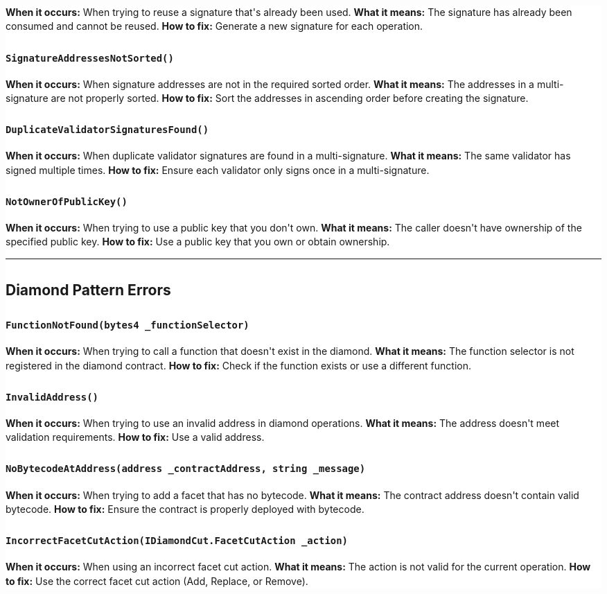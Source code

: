 **When it occurs:** When trying to reuse a signature that's already been used.
**What it means:** The signature has already been consumed and cannot be reused.
**How to fix:** Generate a new signature for each operation.

### `SignatureAddressesNotSorted()`

**When it occurs:** When signature addresses are not in the required sorted order.
**What it means:** The addresses in a multi-signature are not properly sorted.
**How to fix:** Sort the addresses in ascending order before creating the signature.

### `DuplicateValidatorSignaturesFound()`

**When it occurs:** When duplicate validator signatures are found in a multi-signature.
**What it means:** The same validator has signed multiple times.
**How to fix:** Ensure each validator only signs once in a multi-signature.

### `NotOwnerOfPublicKey()`

**When it occurs:** When trying to use a public key that you don't own.
**What it means:** The caller doesn't have ownership of the specified public key.
**How to fix:** Use a public key that you own or obtain ownership.

---

## Diamond Pattern Errors

### `FunctionNotFound(bytes4 _functionSelector)`

**When it occurs:** When trying to call a function that doesn't exist in the diamond.
**What it means:** The function selector is not registered in the diamond contract.
**How to fix:** Check if the function exists or use a different function.

### `InvalidAddress()`

**When it occurs:** When trying to use an invalid address in diamond operations.
**What it means:** The address doesn't meet validation requirements.
**How to fix:** Use a valid address.

### `NoBytecodeAtAddress(address _contractAddress, string _message)`

**When it occurs:** When trying to add a facet that has no bytecode.
**What it means:** The contract address doesn't contain valid bytecode.
**How to fix:** Ensure the contract is properly deployed with bytecode.

### `IncorrectFacetCutAction(IDiamondCut.FacetCutAction _action)`

**When it occurs:** When using an incorrect facet cut action.
**What it means:** The action is not valid for the current operation.
**How to fix:** Use the correct facet cut action (Add, Replace, or Remove).
